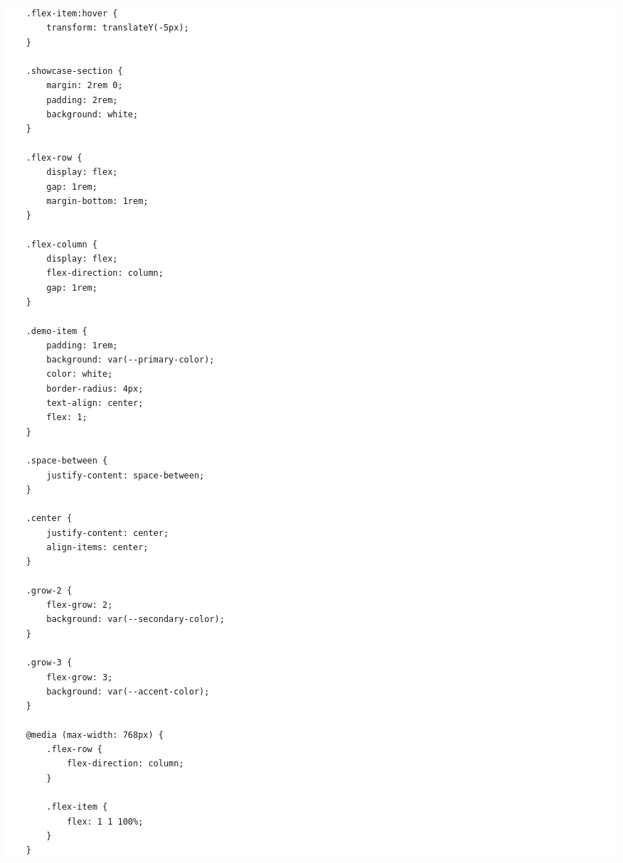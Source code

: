         .flex-item:hover {
            transform: translateY(-5px);
        }

        .showcase-section {
            margin: 2rem 0;
            padding: 2rem;
            background: white;
        }

        .flex-row {
            display: flex;
            gap: 1rem;
            margin-bottom: 1rem;
        }

        .flex-column {
            display: flex;
            flex-direction: column;
            gap: 1rem;
        }

        .demo-item {
            padding: 1rem;
            background: var(--primary-color);
            color: white;
            border-radius: 4px;
            text-align: center;
            flex: 1;
        }

        .space-between {
            justify-content: space-between;
        }

        .center {
            justify-content: center;
            align-items: center;
        }

        .grow-2 {
            flex-grow: 2;
            background: var(--secondary-color);
        }

        .grow-3 {
            flex-grow: 3;
            background: var(--accent-color);
        }

        @media (max-width: 768px) {
            .flex-row {
                flex-direction: column;
            }

            .flex-item {
                flex: 1 1 100%;
            }
        }
